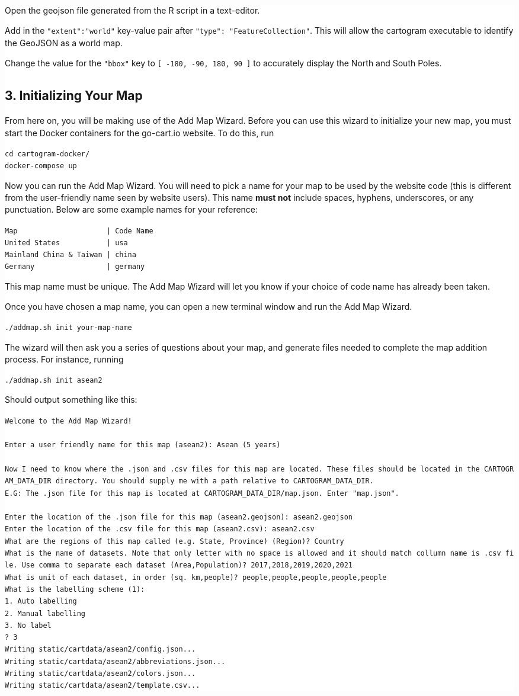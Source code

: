 Open the geojson file generated from the R script in a text-editor.

Add in the `"extent":"world"` key-value pair after `"type": "FeatureCollection"`.
This will allow the cartogram executable to identify the GeoJSON as a world map.

Change the value for the `"bbox"` key to `[ -180, -90, 180, 90 ]` to accurately display the North and South Poles.

## 3. Initializing Your Map

From here on, you will be making use of the Add Map Wizard. Before you can use this wizard to initialize your new map, you must start the Docker containers for the go-cart.io website. To do this, run

    cd cartogram-docker/
    docker-compose up

Now you can run the Add Map Wizard. You will need to pick a name for your map to be used by the website code (this is different from the user-friendly name seen by website users). This name **must not** include spaces, hyphens, underscores, or any punctuation. Below are some example names for your reference:

    Map                     | Code Name
    United States           | usa
    Mainland China & Taiwan | china
    Germany                 | germany

This map name must be unique. The Add Map Wizard will let you know if your choice of code name has already been taken.

Once you have chosen a map name, you can open a new terminal window and run the Add Map Wizard.

    ./addmap.sh init your-map-name

The wizard will then ask you a series of questions about your map, and generate files needed to complete the map addition process. For instance, running

    ./addmap.sh init asean2

Should output something like this:

    Welcome to the Add Map Wizard!

    Enter a user friendly name for this map (asean2): Asean (5 years)

    Now I need to know where the .json and .csv files for this map are located. These files should be located in the CARTOGRAM_DATA_DIR directory. You should supply me with a path relative to CARTOGRAM_DATA_DIR.
    E.G: The .json file for this map is located at CARTOGRAM_DATA_DIR/map.json. Enter "map.json".

    Enter the location of the .json file for this map (asean2.geojson): asean2.geojson
    Enter the location of the .csv file for this map (asean2.csv): asean2.csv
    What are the regions of this map called (e.g. State, Province) (Region)? Country
    What is the name of datasets. Note that only letter with no space is allowed and it should match collumn name is .csv file. Use comma to separate each dataset (Area,Population)? 2017,2018,2019,2020,2021
    What is unit of each dataset, in order (sq. km,people)? people,people,people,people,people
    What is the labelling scheme (1):
    1. Auto labelling
    2. Manual labelling
    3. No label
    ? 3
    Writing static/cartdata/asean2/config.json...
    Writing static/cartdata/asean2/abbreviations.json...
    Writing static/cartdata/asean2/colors.json...
    Writing static/cartdata/asean2/template.csv...
